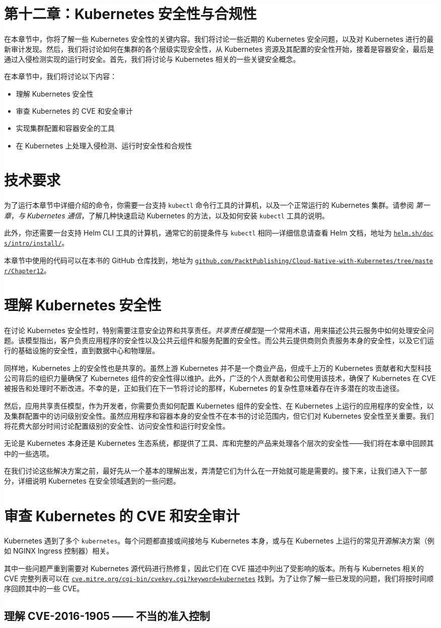 # 第十二章：Kubernetes 安全性与合规性

在本章节中，你将了解一些 Kubernetes 安全性的关键内容。我们将讨论一些近期的 Kubernetes 安全问题，以及对 Kubernetes 进行的最新审计发现。然后，我们将讨论如何在集群的各个层级实现安全性，从 Kubernetes 资源及其配置的安全性开始，接着是容器安全，最后是通过入侵检测实现的运行时安全。首先，我们将讨论与 Kubernetes 相关的一些关键安全概念。

在本章节中，我们将讨论以下内容：

+   理解 Kubernetes 安全性

+   审查 Kubernetes 的 CVE 和安全审计

+   实现集群配置和容器安全的工具

+   在 Kubernetes 上处理入侵检测、运行时安全性和合规性

# 技术要求

为了运行本章节中详细介绍的命令，你需要一台支持 `kubectl` 命令行工具的计算机，以及一个正常运行的 Kubernetes 集群。请参阅 *第一章*，*与 Kubernetes 通信*，了解几种快速启动 Kubernetes 的方法，以及如何安装 `kubectl` 工具的说明。

此外，你还需要一台支持 Helm CLI 工具的计算机，通常它的前提条件与 `kubectl` 相同—详细信息请查看 Helm 文档，地址为 [`helm.sh/docs/intro/install/`](https://helm.sh/docs/intro/install/)。

本章节中使用的代码可以在本书的 GitHub 仓库找到，地址为 [`github.com/PacktPublishing/Cloud-Native-with-Kubernetes/tree/master/Chapter12`](https://github.com/PacktPublishing/Cloud-Native-with-Kubernetes/tree/master/Chapter12)。

# 理解 Kubernetes 安全性

在讨论 Kubernetes 安全性时，特别需要注意安全边界和共享责任。*共享责任模型*是一个常用术语，用来描述公共云服务中如何处理安全问题。该模型指出，客户负责应用程序的安全性以及公共云组件和服务配置的安全性。而公共云提供商则负责服务本身的安全性，以及它们运行的基础设施的安全性，直到数据中心和物理层。

同样地，Kubernetes 上的安全性也是共享的。虽然上游 Kubernetes 并不是一个商业产品，但成千上万的 Kubernetes 贡献者和大型科技公司背后的组织力量确保了 Kubernetes 组件的安全性得以维护。此外，广泛的个人贡献者和公司使用该技术，确保了 Kubernetes 在 CVE 被报告和处理时不断改进。不幸的是，正如我们在下一节将讨论的那样，Kubernetes 的复杂性意味着存在许多潜在的攻击途径。

然后，应用共享责任模型，作为开发者，你需要负责如何配置 Kubernetes 组件的安全性、在 Kubernetes 上运行的应用程序的安全性，以及集群配置中的访问级别安全性。虽然应用程序和容器本身的安全性不在本书的讨论范围内，但它们对 Kubernetes 安全性至关重要。我们将花费大部分时间讨论配置级别的安全性、访问安全性和运行时安全性。

无论是 Kubernetes 本身还是 Kubernetes 生态系统，都提供了工具、库和完整的产品来处理各个层次的安全性——我们将在本章中回顾其中的一些选项。

在我们讨论这些解决方案之前，最好先从一个基本的理解出发，弄清楚它们为什么在一开始就可能是需要的。接下来，让我们进入下一部分，详细说明 Kubernetes 在安全领域遇到的一些问题。

# 审查 Kubernetes 的 CVE 和安全审计

Kubernetes 遇到了多个 `kubernetes`。每个问题都直接或间接地与 Kubernetes 本身，或与在 Kubernetes 上运行的常见开源解决方案（例如 NGINX Ingress 控制器）相关。

其中一些问题严重到需要对 Kubernetes 源代码进行热修复，因此它们在 CVE 描述中列出了受影响的版本。所有与 Kubernetes 相关的 CVE 完整列表可以在 [`cve.mitre.org/cgi-bin/cvekey.cgi?keyword=kubernetes`](https://cve.mitre.org/cgi-bin/cvekey.cgi?keyword=kubernetes) 找到。为了让你了解一些已发现的问题，我们将按时间顺序回顾其中的一些 CVE。

## 理解 CVE-2016-1905 —— 不当的准入控制
